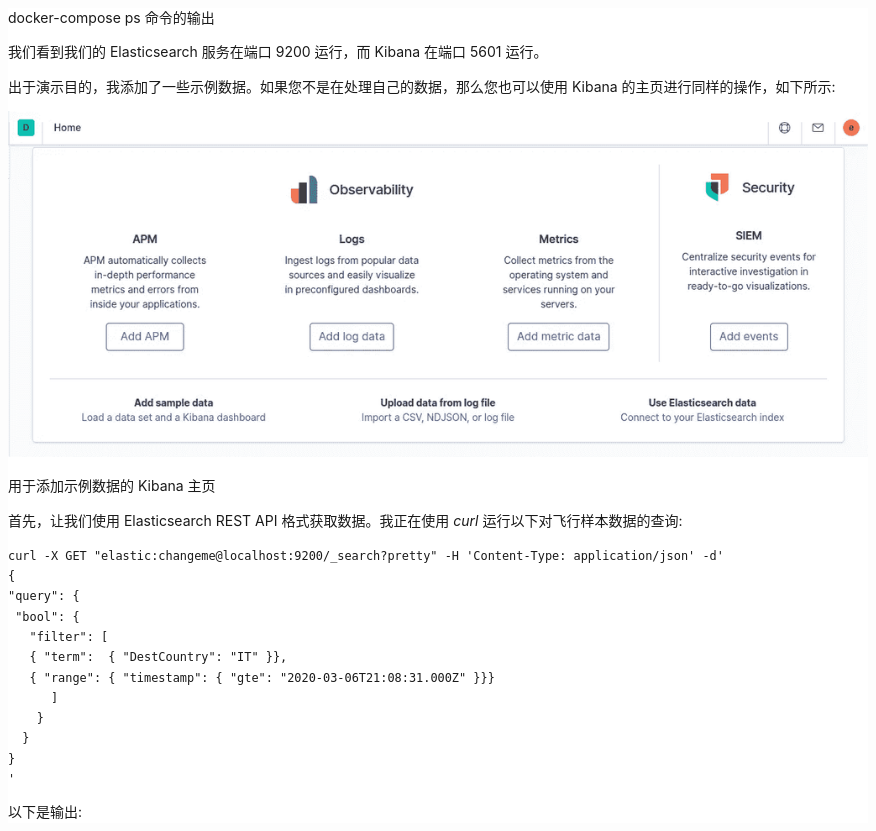 docker-compose ps 命令的输出

我们看到我们的 Elasticsearch 服务在端口 9200 运行，而 Kibana 在端口 5601 运行。

出于演示目的，我添加了一些示例数据。如果您不是在处理自己的数据，那么您也可以使用 Kibana 的主页进行同样的操作，如下所示:

![](img/a0e1020b2af6321b2dc625104b480dcf.png)

用于添加示例数据的 Kibana 主页

首先，让我们使用 Elasticsearch REST API 格式获取数据。我正在使用 *curl* 运行以下对飞行样本数据的查询:

```
curl -X GET "elastic:changeme@localhost:9200/_search?pretty" -H 'Content-Type: application/json' -d'
{
"query": { 
 "bool": {
   "filter": [ 
   { "term":  { "DestCountry": "IT" }},
   { "range": { "timestamp": { "gte": "2020-03-06T21:08:31.000Z" }}}
      ]
    }
  }
}
'
```

以下是输出:
